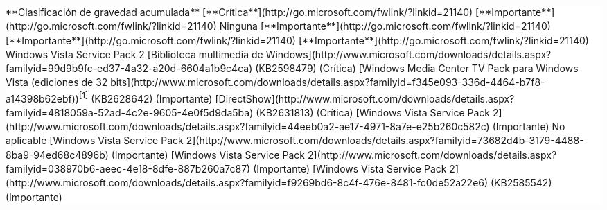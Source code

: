 <tr>
<td style="border:1px solid black;">
**Clasificación de gravedad acumulada**
</td>
<td style="border:1px solid black;">
[**Crítica**](http://go.microsoft.com/fwlink/?linkid=21140)
</td>
<td style="border:1px solid black;">
[**Importante**](http://go.microsoft.com/fwlink/?linkid=21140)
</td>
<td style="border:1px solid black;">
Ninguna
</td>
<td style="border:1px solid black;">
[**Importante**](http://go.microsoft.com/fwlink/?linkid=21140)
</td>
<td style="border:1px solid black;">
[**Importante**](http://go.microsoft.com/fwlink/?linkid=21140)
</td>
<td style="border:1px solid black;">
[**Importante**](http://go.microsoft.com/fwlink/?linkid=21140)
</td>
</tr>
<tr class="alternateRow">
<td style="border:1px solid black;">
Windows Vista Service Pack 2
</td>
<td style="border:1px solid black;">
[Biblioteca multimedia de Windows](http://www.microsoft.com/downloads/details.aspx?familyid=99d9b9fc-ed37-4a32-a20d-6604a1b9c4ca)  
(KB2598479)  
(Crítica)  
[Windows Media Center TV Pack para Windows Vista (ediciones de 32 bits](http://www.microsoft.com/downloads/details.aspx?familyid=f345e093-336d-4464-b7f8-a14398b62ebf))<sup>[1]</sup>
(KB2628642)  
(Importante)  
[DirectShow](http://www.microsoft.com/downloads/details.aspx?familyid=4818059a-52ad-4c2e-9605-4e0f5d9da5ba)  
(KB2631813)  
(Crítica)
</td>
<td style="border:1px solid black;">
[Windows Vista Service Pack 2](http://www.microsoft.com/downloads/details.aspx?familyid=44eeb0a2-ae17-4971-8a7e-e25b260c582c)  
(Importante)
</td>
<td style="border:1px solid black;">
No aplicable
</td>
<td style="border:1px solid black;">
[Windows Vista Service Pack 2](http://www.microsoft.com/downloads/details.aspx?familyid=73682d4b-3179-4488-8ba9-94ed68c4896b)  
(Importante)
</td>
<td style="border:1px solid black;">
[Windows Vista Service Pack 2](http://www.microsoft.com/downloads/details.aspx?familyid=038970b6-aeec-4e18-8dfe-887b260a7c87)  
(Importante)
</td>
<td style="border:1px solid black;">
[Windows Vista Service Pack 2](http://www.microsoft.com/downloads/details.aspx?familyid=f9269bd6-8c4f-476e-8481-fc0de52a22e6)  
(KB2585542)  
(Importante)
